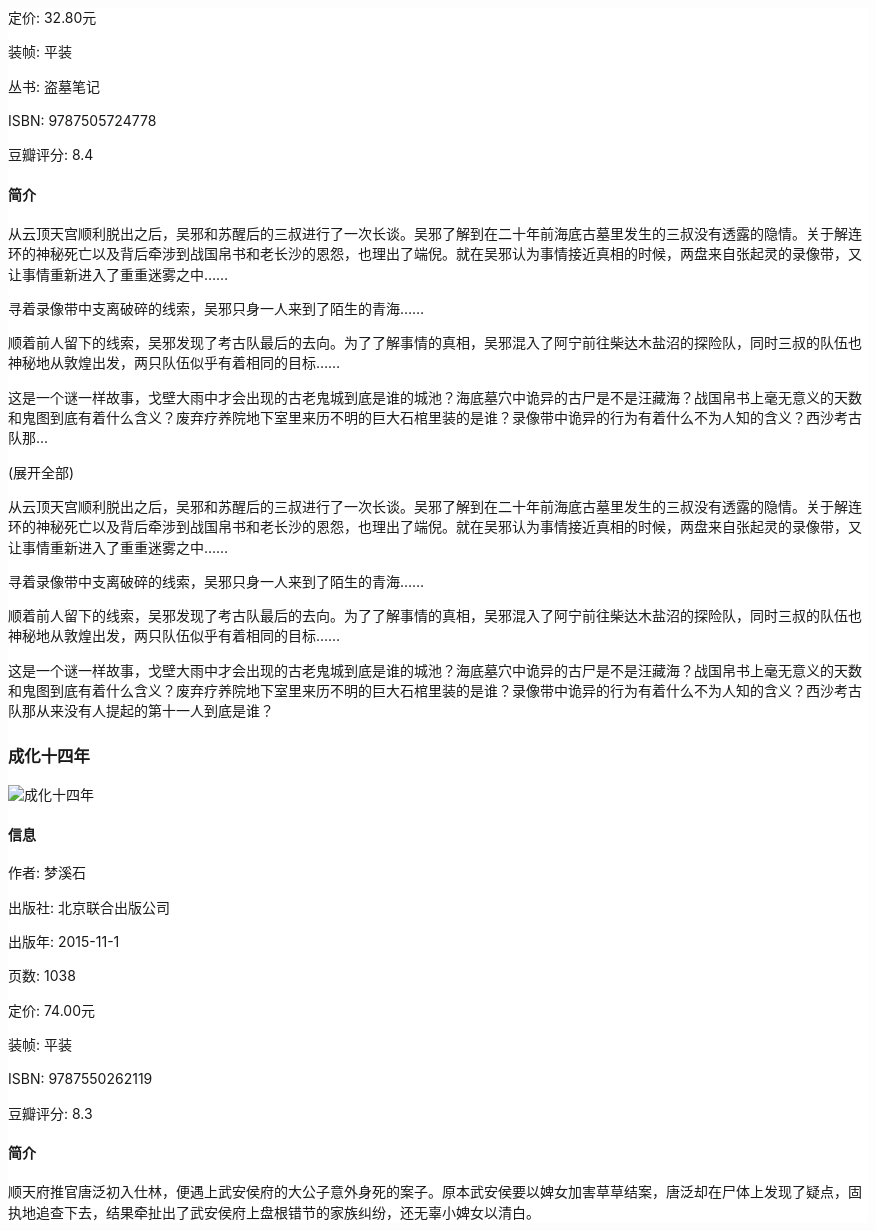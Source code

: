 定价: 32.80元 

装帧: 平装 

丛书: 盗墓笔记 

ISBN: 9787505724778

豆瓣评分: 8.4

#### 简介

从云顶天宫顺利脱出之后，吴邪和苏醒后的三叔进行了一次长谈。吴邪了解到在二十年前海底古墓里发生的三叔没有透露的隐情。关于解连环的神秘死亡以及背后牵涉到战国帛书和老长沙的恩怨，也理出了端倪。就在吴邪认为事情接近真相的时候，两盘来自张起灵的录像带，又让事情重新进入了重重迷雾之中……

寻着录像带中支离破碎的线索，吴邪只身一人来到了陌生的青海……

顺着前人留下的线索，吴邪发现了考古队最后的去向。为了了解事情的真相，吴邪混入了阿宁前往柴达木盐沼的探险队，同时三叔的队伍也神秘地从敦煌出发，两只队伍似乎有着相同的目标……

这是一个谜一样故事，戈壁大雨中才会出现的古老鬼城到底是谁的城池？海底墓穴中诡异的古尸是不是汪藏海？战国帛书上毫无意义的天数和鬼图到底有着什么含义？废弃疗养院地下室里来历不明的巨大石棺里装的是谁？录像带中诡异的行为有着什么不为人知的含义？西沙考古队那...

(展开全部)

从云顶天宫顺利脱出之后，吴邪和苏醒后的三叔进行了一次长谈。吴邪了解到在二十年前海底古墓里发生的三叔没有透露的隐情。关于解连环的神秘死亡以及背后牵涉到战国帛书和老长沙的恩怨，也理出了端倪。就在吴邪认为事情接近真相的时候，两盘来自张起灵的录像带，又让事情重新进入了重重迷雾之中……

寻着录像带中支离破碎的线索，吴邪只身一人来到了陌生的青海……

顺着前人留下的线索，吴邪发现了考古队最后的去向。为了了解事情的真相，吴邪混入了阿宁前往柴达木盐沼的探险队，同时三叔的队伍也神秘地从敦煌出发，两只队伍似乎有着相同的目标……

这是一个谜一样故事，戈壁大雨中才会出现的古老鬼城到底是谁的城池？海底墓穴中诡异的古尸是不是汪藏海？战国帛书上毫无意义的天数和鬼图到底有着什么含义？废弃疗养院地下室里来历不明的巨大石棺里装的是谁？录像带中诡异的行为有着什么不为人知的含义？西沙考古队那从来没有人提起的第十一人到底是谁？



### 成化十四年

![成化十四年](https://img3.doubanio.com/view/subject/l/public/s29234232.jpg)

#### 信息

作者: 梦溪石 

出版社: 北京联合出版公司 

出版年: 2015-11-1 

页数: 1038 

定价: 74.00元 

装帧: 平装 

ISBN: 9787550262119

豆瓣评分: 8.3

#### 简介

顺天府推官唐泛初入仕林，便遇上武安侯府的大公子意外身死的案子。原本武安侯要以婢女加害草草结案，唐泛却在尸体上发现了疑点，固执地追查下去，结果牵扯出了武安侯府上盘根错节的家族纠纷，还无辜小婢女以清白。
